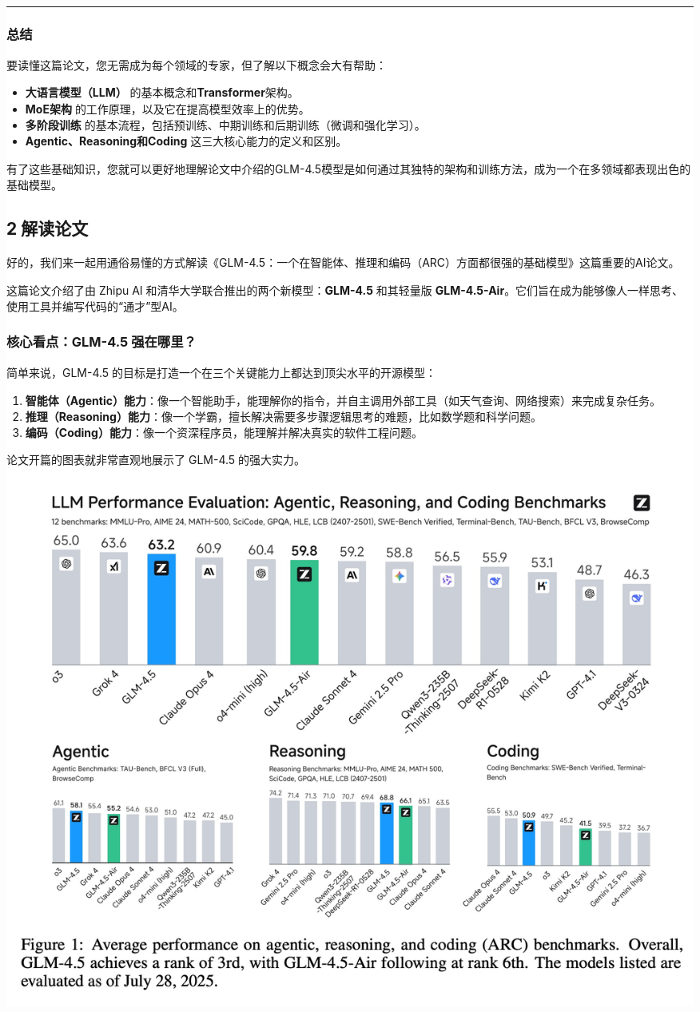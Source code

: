 
---

### 总结
要读懂这篇论文，您无需成为每个领域的专家，但了解以下概念会大有帮助：
* **大语言模型（LLM）** 的基本概念和**Transformer**架构。
* **MoE架构** 的工作原理，以及它在提高模型效率上的优势。
* **多阶段训练** 的基本流程，包括预训练、中期训练和后期训练（微调和强化学习）。
* **Agentic、Reasoning和Coding** 这三大核心能力的定义和区别。

有了这些基础知识，您就可以更好地理解论文中介绍的GLM-4.5模型是如何通过其独特的架构和训练方法，成为一个在多领域都表现出色的基础模型。
  
## 2 解读论文 
  
好的，我们来一起用通俗易懂的方式解读《GLM-4.5：一个在智能体、推理和编码（ARC）方面都很强的基础模型》这篇重要的AI论文。

这篇论文介绍了由 Zhipu AI 和清华大学联合推出的两个新模型：**GLM-4.5** 和其轻量版 **GLM-4.5-Air**。它们旨在成为能够像人一样思考、使用工具并编写代码的“通才”型AI。

### **核心看点：GLM-4.5 强在哪里？**

简单来说，GLM-4.5 的目标是打造一个在三个关键能力上都达到顶尖水平的开源模型：

1.  **智能体（Agentic）能力**：像一个智能助手，能理解你的指令，并自主调用外部工具（如天气查询、网络搜索）来完成复杂任务。
2.  **推理（Reasoning）能力**：像一个学霸，擅长解决需要多步骤逻辑思考的难题，比如数学题和科学问题。
3.  **编码（Coding）能力**：像一个资深程序员，能理解并解决真实的软件工程问题。

论文开篇的图表就非常直观地展示了 GLM-4.5 的强大实力。

![pic](20250914_06_pic_001.jpg)  
